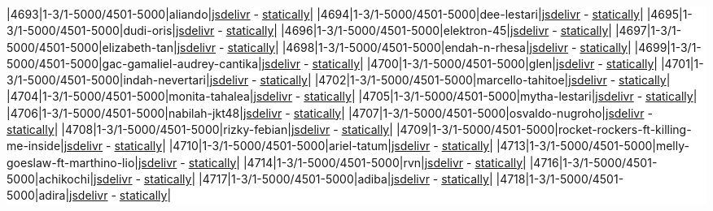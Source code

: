 |4693|1-3/1-5000/4501-5000|aliando|[jsdelivr](https://cdn.jsdelivr.net/gh/dbchord/png-old-a-600x600_1-3/1-5000/4501-5000/aliando.png) - [statically](https://cdn.statically.io/gh/dbchord/png-old-a-600x600_1-3/img/1-5000/4501-5000/aliando.png)|
|4694|1-3/1-5000/4501-5000|dee-lestari|[jsdelivr](https://cdn.jsdelivr.net/gh/dbchord/png-old-a-600x600_1-3/1-5000/4501-5000/dee-lestari.png) - [statically](https://cdn.statically.io/gh/dbchord/png-old-a-600x600_1-3/img/1-5000/4501-5000/dee-lestari.png)|
|4695|1-3/1-5000/4501-5000|dudi-oris|[jsdelivr](https://cdn.jsdelivr.net/gh/dbchord/png-old-a-600x600_1-3/1-5000/4501-5000/dudi-oris.png) - [statically](https://cdn.statically.io/gh/dbchord/png-old-a-600x600_1-3/img/1-5000/4501-5000/dudi-oris.png)|
|4696|1-3/1-5000/4501-5000|elektron-45|[jsdelivr](https://cdn.jsdelivr.net/gh/dbchord/png-old-a-600x600_1-3/1-5000/4501-5000/elektron-45.png) - [statically](https://cdn.statically.io/gh/dbchord/png-old-a-600x600_1-3/img/1-5000/4501-5000/elektron-45.png)|
|4697|1-3/1-5000/4501-5000|elizabeth-tan|[jsdelivr](https://cdn.jsdelivr.net/gh/dbchord/png-old-a-600x600_1-3/1-5000/4501-5000/elizabeth-tan.png) - [statically](https://cdn.statically.io/gh/dbchord/png-old-a-600x600_1-3/img/1-5000/4501-5000/elizabeth-tan.png)|
|4698|1-3/1-5000/4501-5000|endah-n-rhesa|[jsdelivr](https://cdn.jsdelivr.net/gh/dbchord/png-old-a-600x600_1-3/1-5000/4501-5000/endah-n-rhesa.png) - [statically](https://cdn.statically.io/gh/dbchord/png-old-a-600x600_1-3/img/1-5000/4501-5000/endah-n-rhesa.png)|
|4699|1-3/1-5000/4501-5000|gac-gamaliel-audrey-cantika|[jsdelivr](https://cdn.jsdelivr.net/gh/dbchord/png-old-a-600x600_1-3/1-5000/4501-5000/gac-gamaliel-audrey-cantika.png) - [statically](https://cdn.statically.io/gh/dbchord/png-old-a-600x600_1-3/img/1-5000/4501-5000/gac-gamaliel-audrey-cantika.png)|
|4700|1-3/1-5000/4501-5000|glen|[jsdelivr](https://cdn.jsdelivr.net/gh/dbchord/png-old-a-600x600_1-3/1-5000/4501-5000/glen.png) - [statically](https://cdn.statically.io/gh/dbchord/png-old-a-600x600_1-3/img/1-5000/4501-5000/glen.png)|
|4701|1-3/1-5000/4501-5000|indah-nevertari|[jsdelivr](https://cdn.jsdelivr.net/gh/dbchord/png-old-a-600x600_1-3/1-5000/4501-5000/indah-nevertari.png) - [statically](https://cdn.statically.io/gh/dbchord/png-old-a-600x600_1-3/img/1-5000/4501-5000/indah-nevertari.png)|
|4702|1-3/1-5000/4501-5000|marcello-tahitoe|[jsdelivr](https://cdn.jsdelivr.net/gh/dbchord/png-old-a-600x600_1-3/1-5000/4501-5000/marcello-tahitoe.png) - [statically](https://cdn.statically.io/gh/dbchord/png-old-a-600x600_1-3/img/1-5000/4501-5000/marcello-tahitoe.png)|
|4704|1-3/1-5000/4501-5000|monita-tahalea|[jsdelivr](https://cdn.jsdelivr.net/gh/dbchord/png-old-a-600x600_1-3/1-5000/4501-5000/monita-tahalea.png) - [statically](https://cdn.statically.io/gh/dbchord/png-old-a-600x600_1-3/img/1-5000/4501-5000/monita-tahalea.png)|
|4705|1-3/1-5000/4501-5000|mytha-lestari|[jsdelivr](https://cdn.jsdelivr.net/gh/dbchord/png-old-a-600x600_1-3/1-5000/4501-5000/mytha-lestari.png) - [statically](https://cdn.statically.io/gh/dbchord/png-old-a-600x600_1-3/img/1-5000/4501-5000/mytha-lestari.png)|
|4706|1-3/1-5000/4501-5000|nabilah-jkt48|[jsdelivr](https://cdn.jsdelivr.net/gh/dbchord/png-old-a-600x600_1-3/1-5000/4501-5000/nabilah-jkt48.png) - [statically](https://cdn.statically.io/gh/dbchord/png-old-a-600x600_1-3/img/1-5000/4501-5000/nabilah-jkt48.png)|
|4707|1-3/1-5000/4501-5000|osvaldo-nugroho|[jsdelivr](https://cdn.jsdelivr.net/gh/dbchord/png-old-a-600x600_1-3/1-5000/4501-5000/osvaldo-nugroho.png) - [statically](https://cdn.statically.io/gh/dbchord/png-old-a-600x600_1-3/img/1-5000/4501-5000/osvaldo-nugroho.png)|
|4708|1-3/1-5000/4501-5000|rizky-febian|[jsdelivr](https://cdn.jsdelivr.net/gh/dbchord/png-old-a-600x600_1-3/1-5000/4501-5000/rizky-febian.png) - [statically](https://cdn.statically.io/gh/dbchord/png-old-a-600x600_1-3/img/1-5000/4501-5000/rizky-febian.png)|
|4709|1-3/1-5000/4501-5000|rocket-rockers-ft-killing-me-inside|[jsdelivr](https://cdn.jsdelivr.net/gh/dbchord/png-old-a-600x600_1-3/1-5000/4501-5000/rocket-rockers-ft-killing-me-inside.png) - [statically](https://cdn.statically.io/gh/dbchord/png-old-a-600x600_1-3/img/1-5000/4501-5000/rocket-rockers-ft-killing-me-inside.png)|
|4710|1-3/1-5000/4501-5000|ariel-tatum|[jsdelivr](https://cdn.jsdelivr.net/gh/dbchord/png-old-a-600x600_1-3/1-5000/4501-5000/ariel-tatum.png) - [statically](https://cdn.statically.io/gh/dbchord/png-old-a-600x600_1-3/img/1-5000/4501-5000/ariel-tatum.png)|
|4713|1-3/1-5000/4501-5000|melly-goeslaw-ft-marthino-lio|[jsdelivr](https://cdn.jsdelivr.net/gh/dbchord/png-old-a-600x600_1-3/1-5000/4501-5000/melly-goeslaw-ft-marthino-lio.png) - [statically](https://cdn.statically.io/gh/dbchord/png-old-a-600x600_1-3/img/1-5000/4501-5000/melly-goeslaw-ft-marthino-lio.png)|
|4714|1-3/1-5000/4501-5000|rvn|[jsdelivr](https://cdn.jsdelivr.net/gh/dbchord/png-old-a-600x600_1-3/1-5000/4501-5000/rvn.png) - [statically](https://cdn.statically.io/gh/dbchord/png-old-a-600x600_1-3/img/1-5000/4501-5000/rvn.png)|
|4716|1-3/1-5000/4501-5000|achikochi|[jsdelivr](https://cdn.jsdelivr.net/gh/dbchord/png-old-a-600x600_1-3/1-5000/4501-5000/achikochi.png) - [statically](https://cdn.statically.io/gh/dbchord/png-old-a-600x600_1-3/img/1-5000/4501-5000/achikochi.png)|
|4717|1-3/1-5000/4501-5000|adiba|[jsdelivr](https://cdn.jsdelivr.net/gh/dbchord/png-old-a-600x600_1-3/1-5000/4501-5000/adiba.png) - [statically](https://cdn.statically.io/gh/dbchord/png-old-a-600x600_1-3/img/1-5000/4501-5000/adiba.png)|
|4718|1-3/1-5000/4501-5000|adira|[jsdelivr](https://cdn.jsdelivr.net/gh/dbchord/png-old-a-600x600_1-3/1-5000/4501-5000/adira.png) - [statically](https://cdn.statically.io/gh/dbchord/png-old-a-600x600_1-3/img/1-5000/4501-5000/adira.png)|